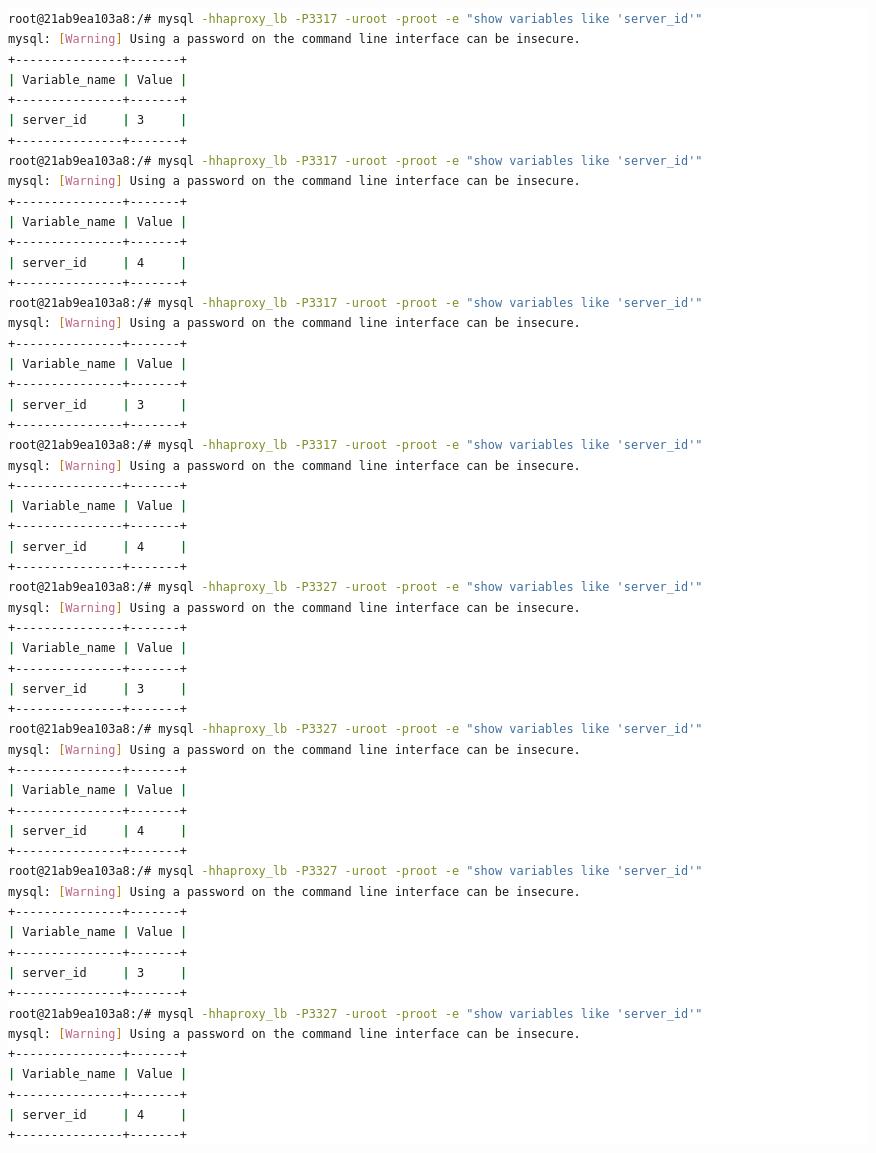 ```bash
root@21ab9ea103a8:/# mysql -hhaproxy_lb -P3317 -uroot -proot -e "show variables like 'server_id'"
mysql: [Warning] Using a password on the command line interface can be insecure.
+---------------+-------+
| Variable_name | Value |
+---------------+-------+
| server_id     | 3     |
+---------------+-------+
root@21ab9ea103a8:/# mysql -hhaproxy_lb -P3317 -uroot -proot -e "show variables like 'server_id'"
mysql: [Warning] Using a password on the command line interface can be insecure.
+---------------+-------+
| Variable_name | Value |
+---------------+-------+
| server_id     | 4     |
+---------------+-------+
root@21ab9ea103a8:/# mysql -hhaproxy_lb -P3317 -uroot -proot -e "show variables like 'server_id'"
mysql: [Warning] Using a password on the command line interface can be insecure.
+---------------+-------+
| Variable_name | Value |
+---------------+-------+
| server_id     | 3     |
+---------------+-------+
root@21ab9ea103a8:/# mysql -hhaproxy_lb -P3317 -uroot -proot -e "show variables like 'server_id'"
mysql: [Warning] Using a password on the command line interface can be insecure.
+---------------+-------+
| Variable_name | Value |
+---------------+-------+
| server_id     | 4     |
+---------------+-------+
root@21ab9ea103a8:/# mysql -hhaproxy_lb -P3327 -uroot -proot -e "show variables like 'server_id'"
mysql: [Warning] Using a password on the command line interface can be insecure.
+---------------+-------+
| Variable_name | Value |
+---------------+-------+
| server_id     | 3     |
+---------------+-------+
root@21ab9ea103a8:/# mysql -hhaproxy_lb -P3327 -uroot -proot -e "show variables like 'server_id'"
mysql: [Warning] Using a password on the command line interface can be insecure.
+---------------+-------+
| Variable_name | Value |
+---------------+-------+
| server_id     | 4     |
+---------------+-------+
root@21ab9ea103a8:/# mysql -hhaproxy_lb -P3327 -uroot -proot -e "show variables like 'server_id'"
mysql: [Warning] Using a password on the command line interface can be insecure.
+---------------+-------+
| Variable_name | Value |
+---------------+-------+
| server_id     | 3     |
+---------------+-------+
root@21ab9ea103a8:/# mysql -hhaproxy_lb -P3327 -uroot -proot -e "show variables like 'server_id'"
mysql: [Warning] Using a password on the command line interface can be insecure.
+---------------+-------+
| Variable_name | Value |
+---------------+-------+
| server_id     | 4     |
+---------------+-------+
```  
